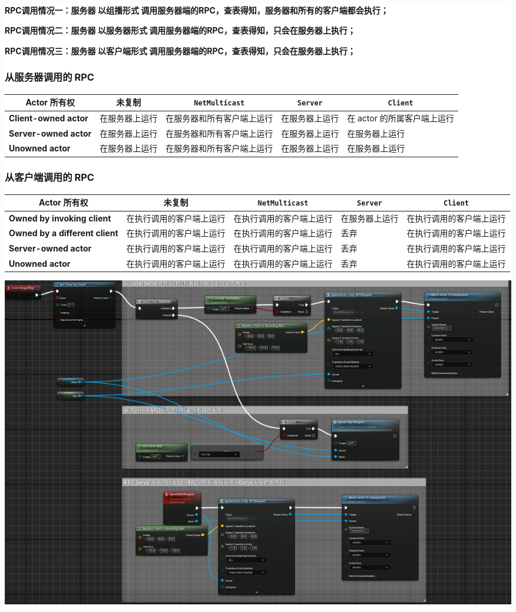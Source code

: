 **RPC调用情况一：服务器  以组播形式  调用服务器端的RPC，查表得知，服务器和所有的客户端都会执行；**

**RPC调用情况二：服务器  以服务器形式  调用服务器端的RPC，查表得知，只会在服务器上执行；**

**RPC调用情况三：服务器  以客户端形式  调用服务器端的RPC，查表得知，只会在服务器上执行；**

### 从服务器调用的 RPC

| Actor 所有权 | 未复制 | `NetMulticast` | `Server` | `Client` |
| --- | --- | --- | --- | --- |
| **Client-owned actor** | 在服务器上运行 | 在服务器和所有客户端上运行 | 在服务器上运行 | 在 actor 的所属客户端上运行 |
| **Server-owned actor** | 在服务器上运行 | 在服务器和所有客户端上运行 | 在服务器上运行 | 在服务器上运行 |
| **Unowned actor** | 在服务器上运行 | 在服务器和所有客户端上运行 | 在服务器上运行 | 在服务器上运行 |

### 从客户端调用的 RPC

| Actor 所有权 | 未复制 | `NetMulticast` | `Server` | `Client` |
| --- | --- | --- | --- | --- |
| **Owned by invoking client** | 在执行调用的客户端上运行 | 在执行调用的客户端上运行 | 在服务器上运行 | 在执行调用的客户端上运行 |
| **Owned by a different client** | 在执行调用的客户端上运行 | 在执行调用的客户端上运行 | 丢弃 | 在执行调用的客户端上运行 |
| **Server-owned actor** | 在执行调用的客户端上运行 | 在执行调用的客户端上运行 | 丢弃 | 在执行调用的客户端上运行 |
| **Unowned actor** | 在执行调用的客户端上运行 | 在执行调用的客户端上运行 | 丢弃 | 在执行调用的客户端上运行 |

![{2986D764-C717-4291-A471-89850E578CEF}.png](2986D764-C717-4291-A471-89850E578CEF.png)
